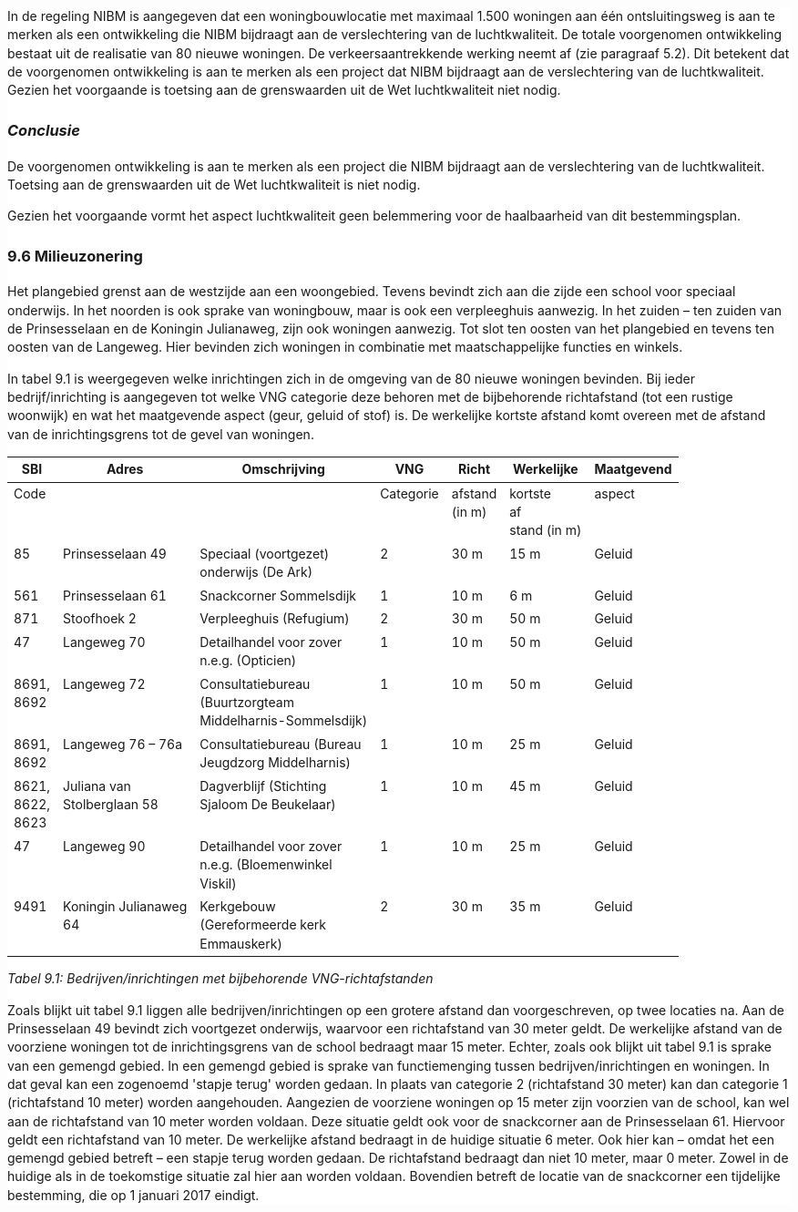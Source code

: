 In de regeling NIBM is aangegeven dat een woningbouwlocatie met maximaal 1.500 woningen aan één ontsluitingsweg is aan te merken als een ontwikkeling die NIBM bijdraagt aan de verslechtering van de luchtkwaliteit. De totale voorgenomen ontwikkeling bestaat uit de realisatie van 80 nieuwe woningen. De verkeersaantrekkende werking neemt af (zie paragraaf 5.2). Dit betekent dat de voorgenomen ontwikkeling is aan te merken als een project dat NIBM bijdraagt aan de verslechtering van de luchtkwaliteit. Gezien het voorgaande is toetsing aan de grenswaarden uit de Wet luchtkwaliteit niet nodig.

### *Conclusie*

De voorgenomen ontwikkeling is aan te merken als een project die NIBM bijdraagt aan de verslechtering van de luchtkwaliteit. Toetsing aan de grenswaarden uit de Wet luchtkwaliteit is niet nodig.

Gezien het voorgaande vormt het aspect luchtkwaliteit geen belemmering voor de haalbaarheid van dit bestemmingsplan.

### <span id="page-25-1"></span>**9.6 Milieuzonering**

Het plangebied grenst aan de westzijde aan een woongebied. Tevens bevindt zich aan die zijde een school voor speciaal onderwijs. In het noorden is ook sprake van woningbouw, maar is ook een verpleeghuis aanwezig. In het zuiden – ten zuiden van de Prinsesselaan en de Koningin Julianaweg, zijn ook woningen aanwezig. Tot slot ten oosten van het plangebied en tevens ten oosten van de Langeweg. Hier bevinden zich woningen in combinatie met maatschappelijke functies en winkels.

In tabel 9.1 is weergegeven welke inrichtingen zich in de omgeving van de 80 nieuwe woningen bevinden. Bij ieder bedrijf/inrichting is aangegeven tot welke VNG categorie deze behoren met de bijbehorende richtafstand (tot een rustige woonwijk) en wat het maatgevende aspect (geur, geluid of stof) is. De werkelijke kortste afstand komt overeen met de afstand van de inrichtingsgrens tot de gevel van woningen.

| SBI                    | Adres                          | Omschrijving                                                     | VNG       | Richt             | Werkelijke                    | Maatgevend |
|------------------------|--------------------------------|------------------------------------------------------------------|-----------|-------------------|-------------------------------|------------|
| Code                   |                                |                                                                  | Categorie | afstand<br>(in m) | kortste<br>af<br>stand (in m) | aspect     |
| 85                     | Prinsesselaan 49               | Speciaal (voortgezet)<br>onderwijs (De Ark)                      | 2         | 30 m              | 15 m                          | Geluid     |
| 561                    | Prinsesselaan 61               | Snackcorner Sommelsdijk                                          | 1         | 10 m              | 6 m                           | Geluid     |
| 871                    | Stoofhoek 2                    | Verpleeghuis (Refugium)                                          | 2         | 30 m              | 50 m                          | Geluid     |
| 47                     | Langeweg 70                    | Detailhandel voor zover<br>n.e.g. (Opticien)                     | 1         | 10 m              | 50 m                          | Geluid     |
| 8691,<br>8692          | Langeweg 72                    | Consultatiebureau<br>(Buurtzorgteam<br>Middelharnis-Sommelsdijk) | 1         | 10 m              | 50 m                          | Geluid     |
| 8691,<br>8692          | Langeweg 76 – 76a              | Consultatiebureau (Bureau<br>Jeugdzorg Middelharnis)             | 1         | 10 m              | 25 m                          | Geluid     |
| 8621,<br>8622,<br>8623 | Juliana van<br>Stolberglaan 58 | Dagverblijf (Stichting<br>Sjaloom De Beukelaar)                  | 1         | 10 m              | 45 m                          | Geluid     |
| 47                     | Langeweg 90                    | Detailhandel voor zover<br>n.e.g. (Bloemenwinkel<br>Viskil)      | 1         | 10 m              | 25 m                          | Geluid     |
| 9491                   | Koningin Julianaweg<br>64      | Kerkgebouw<br>(Gereformeerde kerk<br>Emmauskerk)                 | 2         | 30 m              | 35 m                          | Geluid     |

*Tabel 9.1: Bedrijven/inrichtingen met bijbehorende VNG-richtafstanden*

Zoals blijkt uit tabel 9.1 liggen alle bedrijven/inrichtingen op een grotere afstand dan voorgeschreven, op twee locaties na. Aan de Prinsesselaan 49 bevindt zich voortgezet onderwijs, waarvoor een richtafstand van 30 meter geldt. De werkelijke afstand van de voorziene woningen tot de inrichtingsgrens van de school bedraagt maar 15 meter. Echter, zoals ook blijkt uit tabel 9.1 is sprake van een gemengd gebied. In een gemengd gebied is sprake van functiemenging tussen bedrijven/inrichtingen en woningen. In dat geval kan een zogenoemd 'stapje terug' worden gedaan. In plaats van categorie 2 (richtafstand 30 meter) kan dan categorie 1 (richtafstand 10 meter) worden aangehouden. Aangezien de voorziene woningen op 15 meter zijn voorzien van de school, kan wel aan de richtafstand van 10 meter worden voldaan. Deze situatie geldt ook voor de snackcorner aan de Prinsesselaan 61. Hiervoor geldt een richtafstand van 10 meter. De werkelijke afstand bedraagt in de huidige situatie 6 meter. Ook hier kan – omdat het een gemengd gebied betreft – een stapje terug worden gedaan. De richtafstand bedraagt dan niet 10 meter, maar 0 meter. Zowel in de huidige als in de toekomstige situatie zal hier aan worden voldaan. Bovendien betreft de locatie van de snackcorner een tijdelijke bestemming, die op 1 januari 2017 eindigt.
